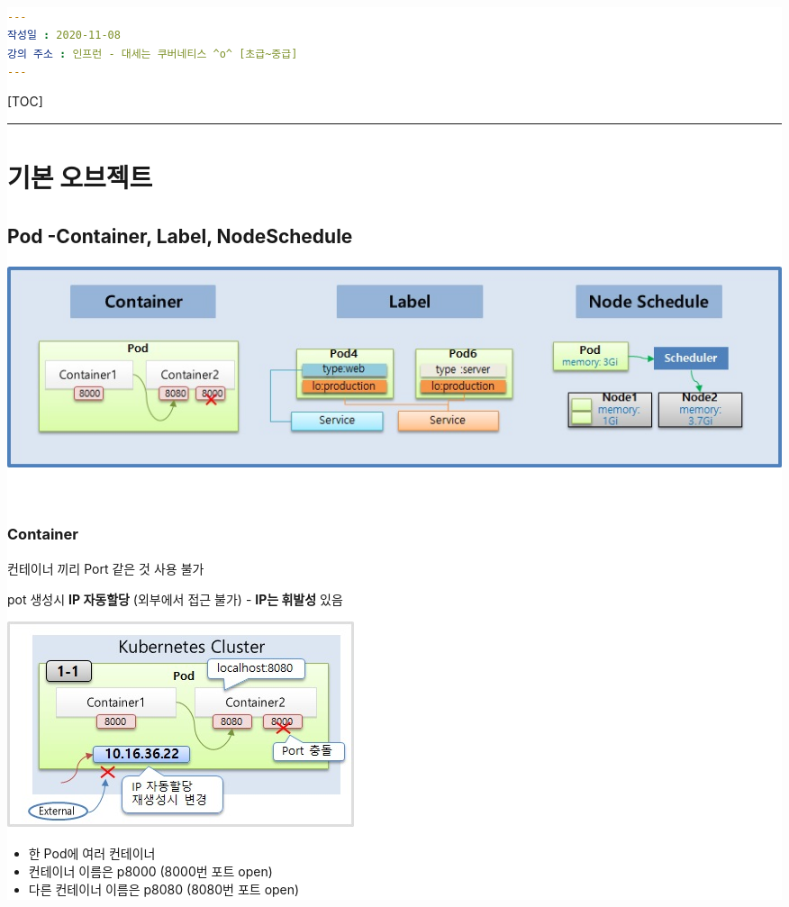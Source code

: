 ```yaml
---
작성일 : 2020-11-08
강의 주소 : 인프런 - 대세는 쿠버네티스 ^o^ [초급~중급]
---
```


[TOC]

---

# 기본 오브젝트

## Pod -Container, Label, NodeSchedule

![img](img/03%20%5B%EA%B8%B0%EC%B4%88%ED%8E%B8%5D%20%EA%B8%B0%EB%B3%B8%20%EC%98%A4%EB%B8%8C%EC%A0%9D%ED%8A%B8/Pod%20with%20Container,%20Label,%20Node%20Schedule%20for%20Kubernetes.jpg)

<br>

### Container

컨테이너 끼리 Port 같은 것 사용 불가

pot 생성시 **IP 자동할당** (외부에서 접근 불가) - **IP는 휘발성** 있음

![Pod with Container Port for Kubernetes](img/03%20%5B%EA%B8%B0%EC%B4%88%ED%8E%B8%5D%20%EA%B8%B0%EB%B3%B8%20%EC%98%A4%EB%B8%8C%EC%A0%9D%ED%8A%B8/Pod%20with%20Container%20Port%20for%20Kubernetes.jpg)

- 한 Pod에 여러 컨테이너
- 컨테이너 이름은 p8000 (8000번 포트 open)
- 다른 컨테이너 이름은 p8080 (8080번 포트 open)
